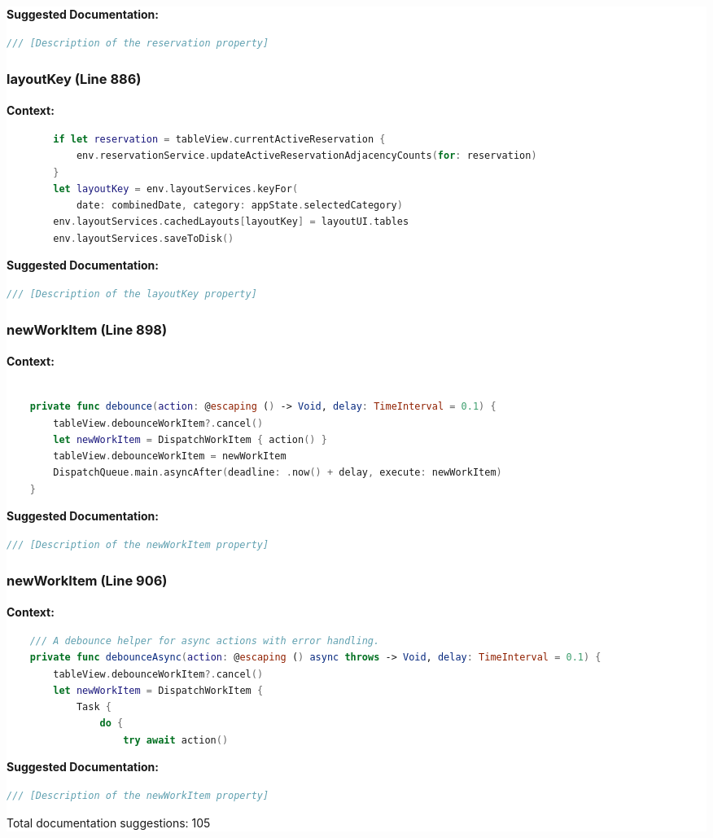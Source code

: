 **Suggested Documentation:**

```swift
/// [Description of the reservation property]
```

### layoutKey (Line 886)

**Context:**

```swift
        if let reservation = tableView.currentActiveReservation {
            env.reservationService.updateActiveReservationAdjacencyCounts(for: reservation)
        }
        let layoutKey = env.layoutServices.keyFor(
            date: combinedDate, category: appState.selectedCategory)
        env.layoutServices.cachedLayouts[layoutKey] = layoutUI.tables
        env.layoutServices.saveToDisk()
```

**Suggested Documentation:**

```swift
/// [Description of the layoutKey property]
```

### newWorkItem (Line 898)

**Context:**

```swift

    private func debounce(action: @escaping () -> Void, delay: TimeInterval = 0.1) {
        tableView.debounceWorkItem?.cancel()
        let newWorkItem = DispatchWorkItem { action() }
        tableView.debounceWorkItem = newWorkItem
        DispatchQueue.main.asyncAfter(deadline: .now() + delay, execute: newWorkItem)
    }
```

**Suggested Documentation:**

```swift
/// [Description of the newWorkItem property]
```

### newWorkItem (Line 906)

**Context:**

```swift
    /// A debounce helper for async actions with error handling.
    private func debounceAsync(action: @escaping () async throws -> Void, delay: TimeInterval = 0.1) {
        tableView.debounceWorkItem?.cancel()
        let newWorkItem = DispatchWorkItem {
            Task {
                do {
                    try await action()
```

**Suggested Documentation:**

```swift
/// [Description of the newWorkItem property]
```


Total documentation suggestions: 105

